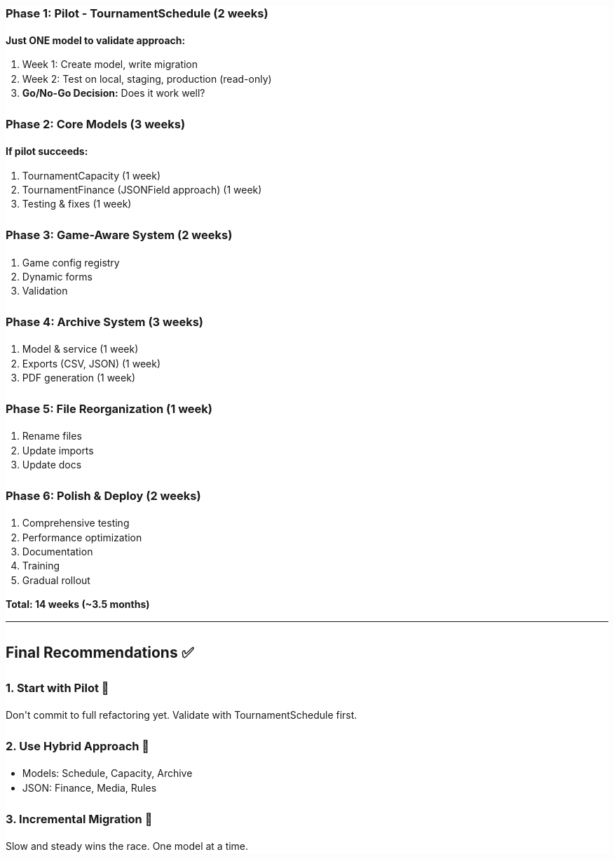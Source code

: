 ### Phase 1: Pilot - TournamentSchedule (2 weeks)
**Just ONE model to validate approach:**
1. Week 1: Create model, write migration
2. Week 2: Test on local, staging, production (read-only)
3. **Go/No-Go Decision:** Does it work well?

### Phase 2: Core Models (3 weeks)
**If pilot succeeds:**
1. TournamentCapacity (1 week)
2. TournamentFinance (JSONField approach) (1 week)
3. Testing & fixes (1 week)

### Phase 3: Game-Aware System (2 weeks)
1. Game config registry
2. Dynamic forms
3. Validation

### Phase 4: Archive System (3 weeks)
1. Model & service (1 week)
2. Exports (CSV, JSON) (1 week)
3. PDF generation (1 week)

### Phase 5: File Reorganization (1 week)
1. Rename files
2. Update imports
3. Update docs

### Phase 6: Polish & Deploy (2 weeks)
1. Comprehensive testing
2. Performance optimization
3. Documentation
4. Training
5. Gradual rollout

**Total: 14 weeks (~3.5 months)**

---

## Final Recommendations ✅

### 1. **Start with Pilot** 🎯
Don't commit to full refactoring yet. Validate with TournamentSchedule first.

### 2. **Use Hybrid Approach** 🔀
- Models: Schedule, Capacity, Archive
- JSON: Finance, Media, Rules

### 3. **Incremental Migration** 🐢
Slow and steady wins the race. One model at a time.
